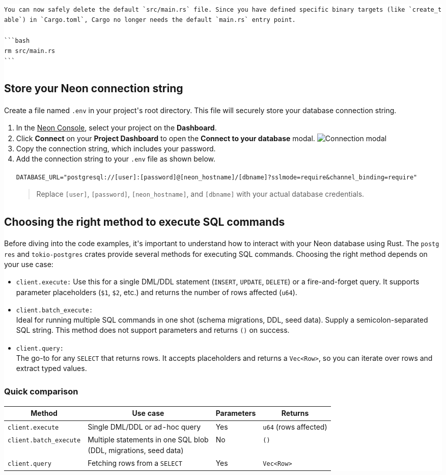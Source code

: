     You can now safely delete the default `src/main.rs` file. Since you have defined specific binary targets (like `create_table`) in `Cargo.toml`, Cargo no longer needs the default `main.rs` entry point.

    ```bash
    rm src/main.rs
    ```

## Store your Neon connection string

Create a file named `.env` in your project's root directory. This file will securely store your database connection string.

1.  In the [Neon Console](https://console.neon.tech), select your project on the **Dashboard**.
2.  Click **Connect** on your **Project Dashboard** to open the **Connect to your database** modal.
    ![Connection modal](/docs/connect/connection_details.png)
3.  Copy the connection string, which includes your password.
4.  Add the connection string to your `.env` file as shown below.
    ```text
    DATABASE_URL="postgresql://[user]:[password]@[neon_hostname]/[dbname]?sslmode=require&channel_binding=require"
    ```
    > Replace `[user]`, `[password]`, `[neon_hostname]`, and `[dbname]` with your actual database credentials.

## Choosing the right method to execute SQL commands

Before diving into the code examples, it's important to understand how to interact with your Neon database using Rust. The `postgres` and `tokio-postgres` crates provide several methods for executing SQL commands. Choosing the right method depends on your use case:

- `client.execute:`
  Use this for a single DML/DDL statement (`INSERT`, `UPDATE`, `DELETE`) or a fire-and-forget query. It supports parameter placeholders (`$1`, `$2`, etc.) and returns the number of rows affected (`u64`).

- `client.batch_execute:`  
  Ideal for running multiple SQL commands in one shot (schema migrations, DDL, seed data). Supply a semicolon-separated SQL string. This method does not support parameters and returns `()` on success.

- `client.query:`  
  The go-to for any `SELECT` that returns rows. It accepts placeholders and returns a `Vec<Row>`, so you can iterate over rows and extract typed values.

### Quick comparison

| Method                 | Use case                                                              | Parameters | Returns               |
| ---------------------- | --------------------------------------------------------------------- | ---------- | --------------------- |
| `client.execute`       | Single DML/DDL or ad-hoc query                                        | Yes        | `u64` (rows affected) |
| `client.batch_execute` | Multiple statements in one SQL blob <br/>(DDL, migrations, seed data) | No         | `()`                  |
| `client.query`         | Fetching rows from a `SELECT`                                         | Yes        | `Vec<Row>`            |
